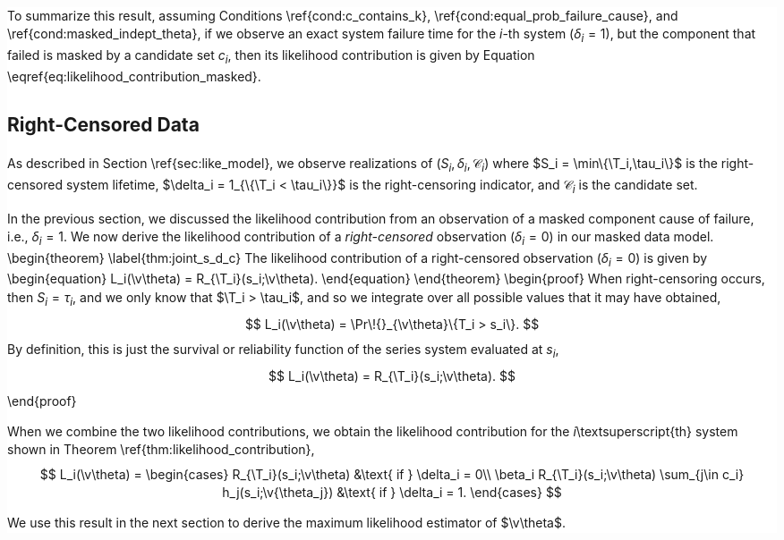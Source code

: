 To summarize this result, assuming Conditions \ref{cond:c_contains_k},
\ref{cond:equal_prob_failure_cause}, and \ref{cond:masked_indept_theta}, 
if we observe an exact system failure time for the $i$-th system ($\delta_i = 1$),
but the component that failed is masked by a candidate set $c_i$, then its likelihood
contribution is given by Equation \eqref{eq:likelihood_contribution_masked}.

## Right-Censored Data

As described in Section \ref{sec:like_model}, we observe realizations of
$(S_i,\delta_i,\mathcal{C}_i)$ where $S_i = \min\{\T_i,\tau_i\}$ is the
right-censored system lifetime, $\delta_i = 1_{\{\T_i < \tau_i\}}$ is
the right-censoring indicator, and $\mathcal{C}_i$ is the candidate set.

In the previous section, we discussed the likelihood contribution from an
observation of a masked component cause of failure, i.e., $\delta_i = 1$. 
We now derive the likelihood contribution of a *right-censored* observation
$(\delta_i = 0$) in our masked data model.
\begin{theorem}
\label{thm:joint_s_d_c}
The likelihood contribution of a right-censored observation $(\delta_i = 0)$
is given by
\begin{equation}
L_i(\v\theta) = R_{\T_i}(s_i;\v\theta).
\end{equation}
\end{theorem}
\begin{proof}
When right-censoring occurs, then $S_i = \tau_i$, and we only know that
$\T_i > \tau_i$, and so we integrate over all possible values that it may have
obtained,
$$
L_i(\v\theta) = \Pr\!{}_{\v\theta}\{T_i > s_i\}.
$$
By definition, this is just the survival or reliability function of the series system
evaluated at $s_i$,
$$
L_i(\v\theta) = R_{\T_i}(s_i;\v\theta).
$$
\end{proof}

When we combine the two likelihood contributions, we obtain the likelihood
contribution for the $i$\textsuperscript{th} system shown in Theorem
\ref{thm:likelihood_contribution},
$$
L_i(\v\theta) =
\begin{cases}
    R_{\T_i}(s_i;\v\theta)                      &\text{ if } \delta_i = 0\\
    \beta_i R_{\T_i}(s_i;\v\theta)
        \sum_{j\in c_i} h_j(s_i;\v{\theta_j})   &\text{ if } \delta_i = 1.
\end{cases}
$$

We use this result in the next section to derive the maximum likelihood
estimator of $\v\theta$.
